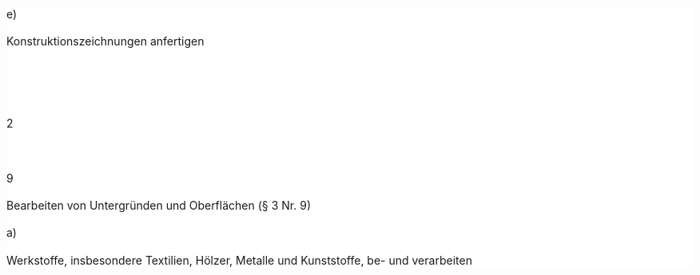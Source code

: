 e)

</td>

<td style="border-right: 0.5pt solid ; border-bottom: 0.5pt solid ; " align="left" valign="top" charoff="50">

Konstruktionszeichnungen anfertigen

</td>

<td style="border-right: 0.5pt solid ; border-bottom: 0.5pt solid ; " align="left" valign="top" charoff="50">

 

</td>

<td style="border-right: 0.5pt solid ; border-bottom: 0.5pt solid ; " align="left" valign="top" charoff="50">

 

</td>

<td style="border-right: 0.5pt solid ; border-bottom: 0.5pt solid ; " align="center" valign="middle" charoff="50">

2

</td>

<td style="border-bottom: 0.5pt solid ; " align="left" valign="top" charoff="50">

 

</td>

</tr>

<tr style="border-bottom: 0.5pt solid ; ">

<td style="border-right: 0.5pt solid ; border-bottom: 0.5pt solid ; " rowspan="9" align="right" valign="top" charoff="50">

9

</td>

<td style="border-right: 0.5pt solid ; border-bottom: 0.5pt solid ; " rowspan="9" align="left" valign="top" charoff="50">

Bearbeiten von Untergründen und Oberflächen (§ 3 Nr. 9)

</td>

<td style align="left" valign="top" charoff="50">

a)

</td>

<td style="border-right: 0.5pt solid ; " align="left" valign="top" charoff="50">

Werkstoffe, insbesondere Textilien, Hölzer, Metalle und Kunststoffe, be-
und verarbeiten
